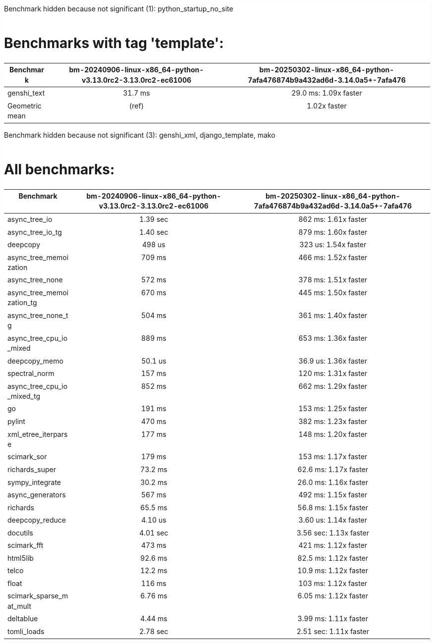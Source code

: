 Benchmark hidden because not significant (1): python_startup_no_site

Benchmarks with tag 'template':
===============================

| Benchmark      | bm-20240906-linux-x86_64-python-v3.13.0rc2-3.13.0rc2-ec61006 | bm-20250302-linux-x86_64-python-7afa476874b9a432ad6d-3.14.0a5+-7afa476 |
|----------------|:------------------------------------------------------------:|:----------------------------------------------------------------------:|
| genshi_text    | 31.7 ms                                                      | 29.0 ms: 1.09x faster                                                  |
| Geometric mean | (ref)                                                        | 1.02x faster                                                           |

Benchmark hidden because not significant (3): genshi_xml, django_template, mako

All benchmarks:
===============

| Benchmark                  | bm-20240906-linux-x86_64-python-v3.13.0rc2-3.13.0rc2-ec61006 | bm-20250302-linux-x86_64-python-7afa476874b9a432ad6d-3.14.0a5+-7afa476 |
|----------------------------|:------------------------------------------------------------:|:----------------------------------------------------------------------:|
| async_tree_io              | 1.39 sec                                                     | 862 ms: 1.61x faster                                                   |
| async_tree_io_tg           | 1.40 sec                                                     | 879 ms: 1.60x faster                                                   |
| deepcopy                   | 498 us                                                       | 323 us: 1.54x faster                                                   |
| async_tree_memoization     | 709 ms                                                       | 466 ms: 1.52x faster                                                   |
| async_tree_none            | 572 ms                                                       | 378 ms: 1.51x faster                                                   |
| async_tree_memoization_tg  | 670 ms                                                       | 445 ms: 1.50x faster                                                   |
| async_tree_none_tg         | 504 ms                                                       | 361 ms: 1.40x faster                                                   |
| async_tree_cpu_io_mixed    | 889 ms                                                       | 653 ms: 1.36x faster                                                   |
| deepcopy_memo              | 50.1 us                                                      | 36.9 us: 1.36x faster                                                  |
| spectral_norm              | 157 ms                                                       | 120 ms: 1.31x faster                                                   |
| async_tree_cpu_io_mixed_tg | 852 ms                                                       | 662 ms: 1.29x faster                                                   |
| go                         | 191 ms                                                       | 153 ms: 1.25x faster                                                   |
| pylint                     | 470 ms                                                       | 382 ms: 1.23x faster                                                   |
| xml_etree_iterparse        | 177 ms                                                       | 148 ms: 1.20x faster                                                   |
| scimark_sor                | 179 ms                                                       | 153 ms: 1.17x faster                                                   |
| richards_super             | 73.2 ms                                                      | 62.6 ms: 1.17x faster                                                  |
| sympy_integrate            | 30.2 ms                                                      | 26.0 ms: 1.16x faster                                                  |
| async_generators           | 567 ms                                                       | 492 ms: 1.15x faster                                                   |
| richards                   | 65.5 ms                                                      | 56.8 ms: 1.15x faster                                                  |
| deepcopy_reduce            | 4.10 us                                                      | 3.60 us: 1.14x faster                                                  |
| docutils                   | 4.01 sec                                                     | 3.56 sec: 1.13x faster                                                 |
| scimark_fft                | 473 ms                                                       | 421 ms: 1.12x faster                                                   |
| html5lib                   | 92.6 ms                                                      | 82.5 ms: 1.12x faster                                                  |
| telco                      | 12.2 ms                                                      | 10.9 ms: 1.12x faster                                                  |
| float                      | 116 ms                                                       | 103 ms: 1.12x faster                                                   |
| scimark_sparse_mat_mult    | 6.76 ms                                                      | 6.05 ms: 1.12x faster                                                  |
| deltablue                  | 4.44 ms                                                      | 3.99 ms: 1.11x faster                                                  |
| tomli_loads                | 2.78 sec                                                     | 2.51 sec: 1.11x faster                                                 |